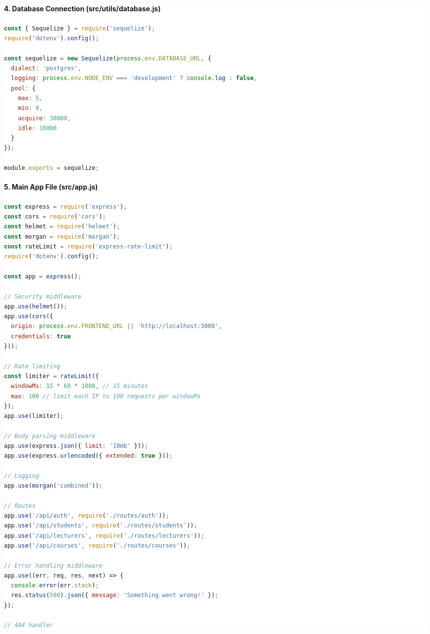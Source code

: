 #### 4. Database Connection (src/utils/database.js)
```javascript
const { Sequelize } = require('sequelize');
require('dotenv').config();

const sequelize = new Sequelize(process.env.DATABASE_URL, {
  dialect: 'postgres',
  logging: process.env.NODE_ENV === 'development' ? console.log : false,
  pool: {
    max: 5,
    min: 0,
    acquire: 30000,
    idle: 10000
  }
});

module.exports = sequelize;
```

#### 5. Main App File (src/app.js)
```javascript
const express = require('express');
const cors = require('cors');
const helmet = require('helmet');
const morgan = require('morgan');
const rateLimit = require('express-rate-limit');
require('dotenv').config();

const app = express();

// Security middleware
app.use(helmet());
app.use(cors({
  origin: process.env.FRONTEND_URL || 'http://localhost:3000',
  credentials: true
}));

// Rate limiting
const limiter = rateLimit({
  windowMs: 15 * 60 * 1000, // 15 minutes
  max: 100 // limit each IP to 100 requests per windowMs
});
app.use(limiter);

// Body parsing middleware
app.use(express.json({ limit: '10mb' }));
app.use(express.urlencoded({ extended: true }));

// Logging
app.use(morgan('combined'));

// Routes
app.use('/api/auth', require('./routes/auth'));
app.use('/api/students', require('./routes/students'));
app.use('/api/lecturers', require('./routes/lecturers'));
app.use('/api/courses', require('./routes/courses'));

// Error handling middleware
app.use((err, req, res, next) => {
  console.error(err.stack);
  res.status(500).json({ message: 'Something went wrong!' });
});

// 404 handler
```